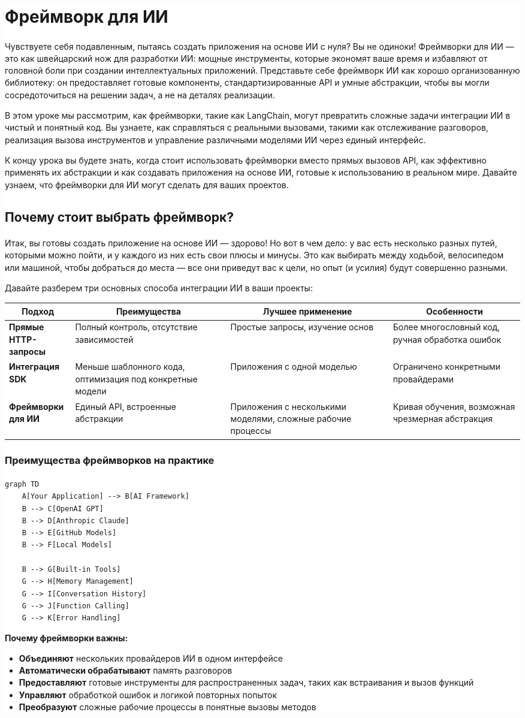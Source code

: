 
# Фреймворк для ИИ

Чувствуете себя подавленным, пытаясь создать приложения на основе ИИ с нуля? Вы не одиноки! Фреймворки для ИИ — это как швейцарский нож для разработки ИИ: мощные инструменты, которые экономят ваше время и избавляют от головной боли при создании интеллектуальных приложений. Представьте себе фреймворк ИИ как хорошо организованную библиотеку: он предоставляет готовые компоненты, стандартизированные API и умные абстракции, чтобы вы могли сосредоточиться на решении задач, а не на деталях реализации.

В этом уроке мы рассмотрим, как фреймворки, такие как LangChain, могут превратить сложные задачи интеграции ИИ в чистый и понятный код. Вы узнаете, как справляться с реальными вызовами, такими как отслеживание разговоров, реализация вызова инструментов и управление различными моделями ИИ через единый интерфейс.

К концу урока вы будете знать, когда стоит использовать фреймворки вместо прямых вызовов API, как эффективно применять их абстракции и как создавать приложения на основе ИИ, готовые к использованию в реальном мире. Давайте узнаем, что фреймворки для ИИ могут сделать для ваших проектов.

## Почему стоит выбрать фреймворк?

Итак, вы готовы создать приложение на основе ИИ — здорово! Но вот в чем дело: у вас есть несколько разных путей, которыми можно пойти, и у каждого из них есть свои плюсы и минусы. Это как выбирать между ходьбой, велосипедом или машиной, чтобы добраться до места — все они приведут вас к цели, но опыт (и усилия) будут совершенно разными.

Давайте разберем три основных способа интеграции ИИ в ваши проекты:

| Подход | Преимущества | Лучшее применение | Особенности |
|--------|--------------|-------------------|-------------|
| **Прямые HTTP-запросы** | Полный контроль, отсутствие зависимостей | Простые запросы, изучение основ | Более многословный код, ручная обработка ошибок |
| **Интеграция SDK** | Меньше шаблонного кода, оптимизация под конкретные модели | Приложения с одной моделью | Ограничено конкретными провайдерами |
| **Фреймворки для ИИ** | Единый API, встроенные абстракции | Приложения с несколькими моделями, сложные рабочие процессы | Кривая обучения, возможная чрезмерная абстракция |

### Преимущества фреймворков на практике

```mermaid
graph TD
    A[Your Application] --> B[AI Framework]
    B --> C[OpenAI GPT]
    B --> D[Anthropic Claude]
    B --> E[GitHub Models]
    B --> F[Local Models]
    
    B --> G[Built-in Tools]
    G --> H[Memory Management]
    G --> I[Conversation History]
    G --> J[Function Calling]
    G --> K[Error Handling]
```

**Почему фреймворки важны:**
- **Объединяют** нескольких провайдеров ИИ в одном интерфейсе
- **Автоматически обрабатывают** память разговоров
- **Предоставляют** готовые инструменты для распространенных задач, таких как встраивания и вызов функций
- **Управляют** обработкой ошибок и логикой повторных попыток
- **Преобразуют** сложные рабочие процессы в понятные вызовы методов
